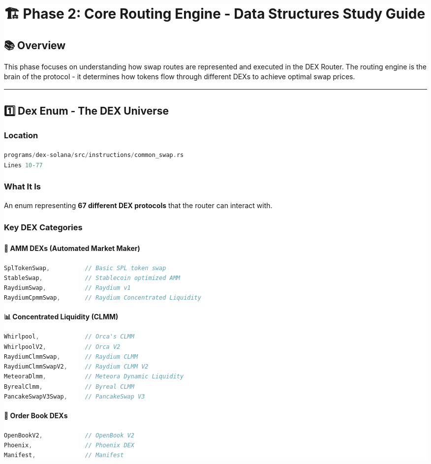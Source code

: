 
# 🏗️ Phase 2: Core Routing Engine - Data Structures Study Guide

## 📚 Overview
This phase focuses on understanding how swap routes are represented and executed in the DEX Router. The routing engine is the brain of the protocol - it determines how tokens flow through different DEXs to achieve optimal swap prices.

---

## 1️⃣ Dex Enum - The DEX Universe

### Location
```rust
programs/dex-solana/src/instructions/common_swap.rs
Lines 10-77
```

### What It Is
An enum representing **67 different DEX protocols** that the router can interact with.

### Key DEX Categories

#### 🔄 AMM DEXs (Automated Market Maker)
```rust
SplTokenSwap,          // Basic SPL token swap
StableSwap,            // Stablecoin optimized AMM
RaydiumSwap,           // Raydium v1
RaydiumCpmmSwap,       // Raydium Concentrated Liquidity
```

#### 📊 Concentrated Liquidity (CLMM)
```rust
Whirlpool,             // Orca's CLMM
WhirlpoolV2,           // Orca V2
RaydiumClmmSwap,       // Raydium CLMM
RaydiumClmmSwapV2,     // Raydium CLMM V2
MeteoraDlmm,           // Meteora Dynamic Liquidity
ByrealClmm,            // Byreal CLMM
PancakeSwapV3Swap,     // PancakeSwap V3
```

#### 📖 Order Book DEXs
```rust
OpenBookV2,            // OpenBook V2
Phoenix,               // Phoenix DEX
Manifest,              // Manifest
```
